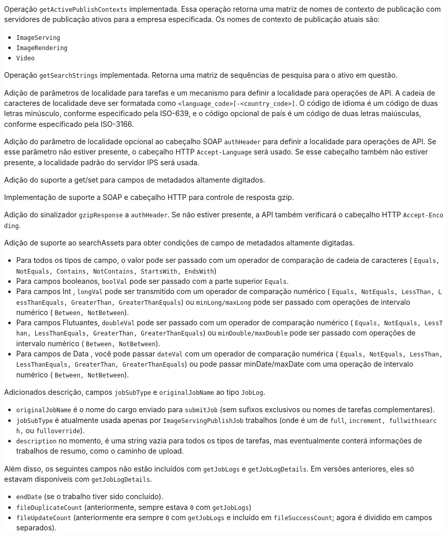 Operação `getActivePublishContexts` implementada. Essa operação retorna uma matriz de nomes de contexto de publicação com servidores de publicação ativos para a empresa especificada. Os nomes de contexto de publicação atuais são:

* `ImageServing`
* `ImageRendering`
* `Video`

Operação `getSearchStrings` implementada. Retorna uma matriz de sequências de pesquisa para o ativo em questão.

Adição de parâmetros de localidade para tarefas e um mecanismo para definir a localidade para operações de API. A cadeia de caracteres de localidade deve ser formatada como `<language_code>[-<country_code>]`. O código de idioma é um código de duas letras minúsculo, conforme especificado pela ISO-639, e o código opcional de país é um código de duas letras maiúsculas, conforme especificado pela ISO-3166.

Adição do parâmetro de localidade opcional ao cabeçalho SOAP `authHeader` para definir a localidade para operações de API. Se esse parâmetro não estiver presente, o cabeçalho HTTP `Accept-Language` será usado. Se esse cabeçalho também não estiver presente, a localidade padrão do servidor IPS será usada.

Adição do suporte a get/set para campos de metadados altamente digitados.

Implementação de suporte a SOAP e cabeçalho HTTP para controle de resposta gzip.

Adição do sinalizador `gzipResponse` a `authHeader`. Se não estiver presente, a API também verificará o cabeçalho HTTP `Accept-Encoding`.

Adição de suporte ao searchAssets para obter condições de campo de metadados altamente digitadas.

* Para todos os tipos de campo, o valor pode ser passado com um operador de comparação de cadeia de caracteres ( `Equals, NotEquals, Contains, NotContains, StartsWith, EndsWith`)
* Para campos booleanos, `boolVal` pode ser passado com a parte superior `Equals`.
* Para campos Int , `longVal` pode ser transmitido com um operador de comparação numérico ( `Equals, NotEquals, LessThan, LessThanEquals, GreaterThan, GreaterThanEquals`) ou `minLong/maxLong` pode ser passado com operações de intervalo numérico ( `Between, NotBetween`).
* Para campos Flutuantes, `doubleVal` pode ser passado com um operador de comparação numérico ( `Equals, NotEquals, LessThan, LessThanEquals, GreaterThan, GreaterThanEquals`) ou `minDouble/maxDouble` pode ser passado com operações de intervalo numérico ( `Between, NotBetween`).
* Para campos de Data , você pode passar `dateVal` com um operador de comparação numérica ( `Equals, NotEquals, LessThan, LessThanEquals, GreaterThan, GreaterThanEquals`) ou pode passar minDate/maxDate com uma operação de intervalo numérico ( `Between, NotBetween`).

Adicionados descrição, campos `jobSubType` e `originalJobName` ao tipo `JobLog`.

* `originalJobName` é o nome do cargo enviado para  `submitJob` (sem sufixos exclusivos ou nomes de tarefas complementares).
* `jobSubType` é atualmente usada apenas por  `ImageServingPublishJob` trabalhos (onde é um de  `full`,  `increment, fullwithsearch,` ou  `fulloverride`).
* `description` no momento, é uma string vazia para todos os tipos de tarefas, mas eventualmente conterá informações de trabalhos de resumo, como o caminho de upload.

Além disso, os seguintes campos não estão incluídos com `getJobLogs` e `getJobLogDetails`. Em versões anteriores, eles só estavam disponíveis com `getJobLogDetails`.

* `endDate` (se o trabalho tiver sido concluído).
* `fileDuplicateCount` (anteriormente, sempre estava  `0` com  `getJobLogs`)
* `fileUpdateCount` (anteriormente era sempre  `0` com  `getJobLogs` e incluído em  `fileSuccessCount`; agora é dividido em campos separados).
